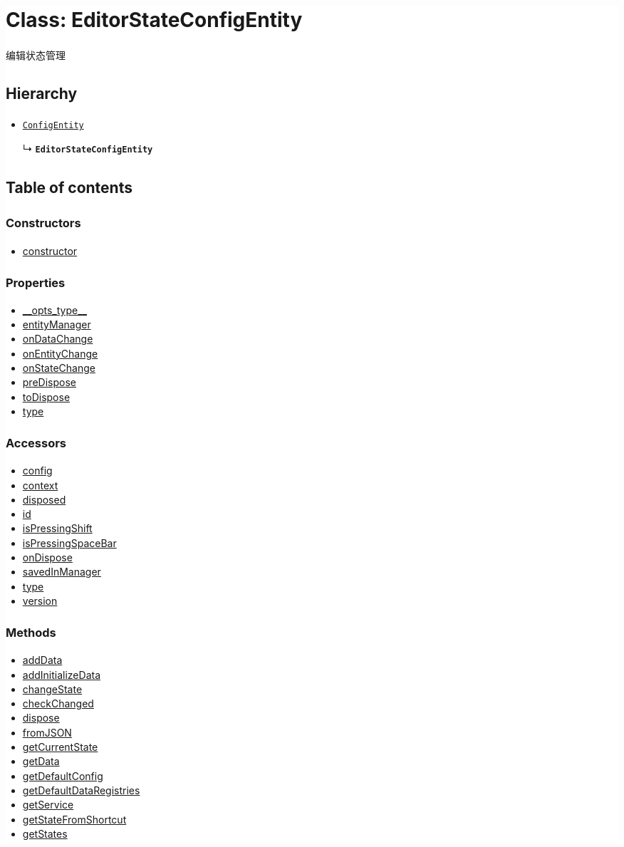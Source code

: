 # Class: EditorStateConfigEntity

编辑状态管理

## Hierarchy

* [`ConfigEntity`](/auto-docs/free-layout-editor/classes/ConfigEntity.md)

  ↳ **`EditorStateConfigEntity`**

## Table of contents

### Constructors

* [constructor](/auto-docs/free-layout-editor/classes/EditorStateConfigEntity.md#constructor)

### Properties

* [\_\_opts\_type\_\_](/auto-docs/free-layout-editor/classes/EditorStateConfigEntity.md#__opts_type__)
* [entityManager](/auto-docs/free-layout-editor/classes/EditorStateConfigEntity.md#entitymanager)
* [onDataChange](/auto-docs/free-layout-editor/classes/EditorStateConfigEntity.md#ondatachange)
* [onEntityChange](/auto-docs/free-layout-editor/classes/EditorStateConfigEntity.md#onentitychange)
* [onStateChange](/auto-docs/free-layout-editor/classes/EditorStateConfigEntity.md#onstatechange)
* [preDispose](/auto-docs/free-layout-editor/classes/EditorStateConfigEntity.md#predispose)
* [toDispose](/auto-docs/free-layout-editor/classes/EditorStateConfigEntity.md#todispose)
* [type](/auto-docs/free-layout-editor/classes/EditorStateConfigEntity.md#type)

### Accessors

* [config](/auto-docs/free-layout-editor/classes/EditorStateConfigEntity.md#config)
* [context](/auto-docs/free-layout-editor/classes/EditorStateConfigEntity.md#context)
* [disposed](/auto-docs/free-layout-editor/classes/EditorStateConfigEntity.md#disposed)
* [id](/auto-docs/free-layout-editor/classes/EditorStateConfigEntity.md#id)
* [isPressingShift](/auto-docs/free-layout-editor/classes/EditorStateConfigEntity.md#ispressingshift)
* [isPressingSpaceBar](/auto-docs/free-layout-editor/classes/EditorStateConfigEntity.md#ispressingspacebar)
* [onDispose](/auto-docs/free-layout-editor/classes/EditorStateConfigEntity.md#ondispose)
* [savedInManager](/auto-docs/free-layout-editor/classes/EditorStateConfigEntity.md#savedinmanager)
* [type](/auto-docs/free-layout-editor/classes/EditorStateConfigEntity.md#type-1)
* [version](/auto-docs/free-layout-editor/classes/EditorStateConfigEntity.md#version)

### Methods

* [addData](/auto-docs/free-layout-editor/classes/EditorStateConfigEntity.md#adddata)
* [addInitializeData](/auto-docs/free-layout-editor/classes/EditorStateConfigEntity.md#addinitializedata)
* [changeState](/auto-docs/free-layout-editor/classes/EditorStateConfigEntity.md#changestate)
* [checkChanged](/auto-docs/free-layout-editor/classes/EditorStateConfigEntity.md#checkchanged)
* [dispose](/auto-docs/free-layout-editor/classes/EditorStateConfigEntity.md#dispose)
* [fromJSON](/auto-docs/free-layout-editor/classes/EditorStateConfigEntity.md#fromjson)
* [getCurrentState](/auto-docs/free-layout-editor/classes/EditorStateConfigEntity.md#getcurrentstate)
* [getData](/auto-docs/free-layout-editor/classes/EditorStateConfigEntity.md#getdata)
* [getDefaultConfig](/auto-docs/free-layout-editor/classes/EditorStateConfigEntity.md#getdefaultconfig)
* [getDefaultDataRegistries](/auto-docs/free-layout-editor/classes/EditorStateConfigEntity.md#getdefaultdataregistries)
* [getService](/auto-docs/free-layout-editor/classes/EditorStateConfigEntity.md#getservice)
* [getStateFromShortcut](/auto-docs/free-layout-editor/classes/EditorStateConfigEntity.md#getstatefromshortcut)
* [getStates](/auto-docs/free-layout-editor/classes/EditorStateConfigEntity.md#getstates)